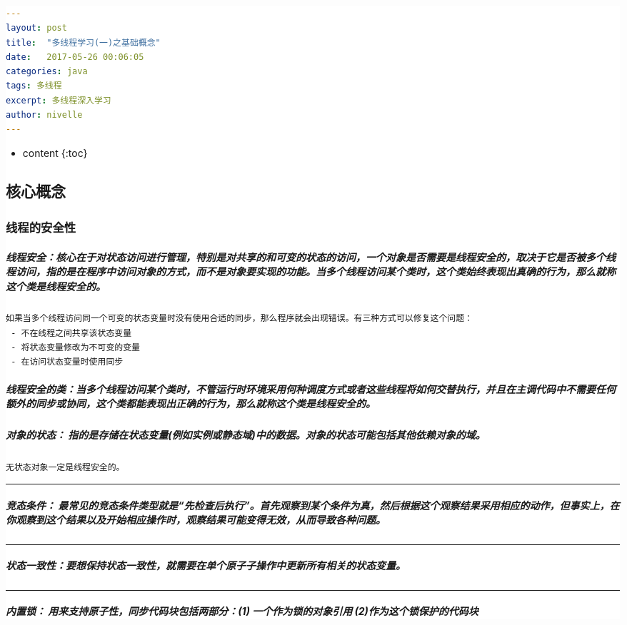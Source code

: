 ```yaml
---
layout: post
title:  "多线程学习(一)之基础概念"
date:   2017-05-26 00:06:05
categories: java
tags: 多线程
excerpt: 多线程深入学习
author: nivelle
---
```


* content
{:toc}

##  核心概念

### 线程的安全性

##### 线程安全：核心在于对状态访问进行管理，特别是对共享的和可变的状态的访问，一个对象是否需要是线程安全的，取决于它是否被多个线程访问，指的是在程序中访问对象的方式，而不是对象要实现的功能。当多个线程访问某个类时，这个类始终表现出真确的行为，那么就称这个类是线程安全的。

```
如果当多个线程访问同一个可变的状态变量时没有使用合适的同步，那么程序就会出现错误。有三种方式可以修复这个问题：
 - 不在线程之间共享该状态变量
 - 将状态变量修改为不可变的变量
 - 在访问状态变量时使用同步
```


##### 线程安全的类：当多个线程访问某个类时，不管运行时环境采用何种调度方式或者这些线程将如何交替执行，并且在主调代码中不需要任何额外的同步或协同，这个类都能表现出正确的行为，那么就称这个类是线程安全的。



##### 对象的状态： 指的是存储在状态变量(例如实例或静态域)中的数据。对象的状态可能包括其他依赖对象的域。

```
无状态对象一定是线程安全的。

```
---

##### 竞态条件： 最常见的竞态条件类型就是“先检查后执行”。首先观察到某个条件为真，然后根据这个观察结果采用相应的动作，但事实上，在你观察到这个结果以及开始相应操作时，观察结果可能变得无效，从而导致各种问题。

---

##### 状态一致性：要想保持状态一致性，就需要在单个原子子操作中更新所有相关的状态变量。

---

##### 内置锁： 用来支持原子性，同步代码块包括两部分：(1) 一个作为锁的对象引用 (2)作为这个锁保护的代码块
